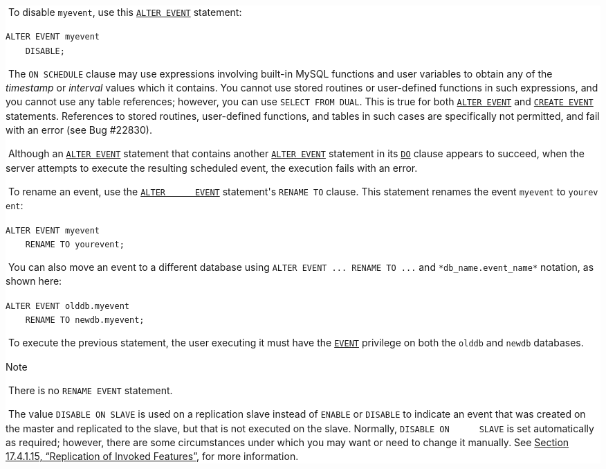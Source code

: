 ​      To disable `myevent`, use this      [`ALTER EVENT`](file:///F:/Tech_doc/Mysql/refman-5.5-en.html-chapter/sql-syntax.html#alter-event) statement:    

```
ALTER EVENT myevent
    DISABLE;

```

​      The `ON SCHEDULE` clause may use expressions      involving built-in MySQL functions and user variables to obtain      any of the *timestamp* or      *interval* values which it contains. You      cannot use stored routines or user-defined functions in such      expressions, and you cannot use any table references; however, you      can use `SELECT FROM DUAL`. This is true for both      [`ALTER EVENT`](file:///F:/Tech_doc/Mysql/refman-5.5-en.html-chapter/sql-syntax.html#alter-event) and      [`CREATE EVENT`](file:///F:/Tech_doc/Mysql/refman-5.5-en.html-chapter/sql-syntax.html#create-event) statements. References      to stored routines, user-defined functions, and tables in such      cases are specifically not permitted, and fail with an error (see      Bug #22830).    

​      Although an [`ALTER EVENT`](file:///F:/Tech_doc/Mysql/refman-5.5-en.html-chapter/sql-syntax.html#alter-event) statement      that contains another [`ALTER EVENT`](file:///F:/Tech_doc/Mysql/refman-5.5-en.html-chapter/sql-syntax.html#alter-event)      statement in its [`DO`](file:///F:/Tech_doc/Mysql/refman-5.5-en.html-chapter/sql-syntax.html#do) clause appears      to succeed, when the server attempts to execute the resulting      scheduled event, the execution fails with an error.    

​      To rename an event, use the [`ALTER      EVENT`](file:///F:/Tech_doc/Mysql/refman-5.5-en.html-chapter/sql-syntax.html#alter-event) statement's `RENAME TO` clause.      This statement renames the event `myevent` to      `yourevent`:    

```
ALTER EVENT myevent
    RENAME TO yourevent;

```

​      You can also move an event to a different database using      `ALTER EVENT ... RENAME TO ...` and      `*db_name.event_name*`      notation, as shown here:    

```
ALTER EVENT olddb.myevent
    RENAME TO newdb.myevent;

```

​      To execute the previous statement, the user executing it must have      the [`EVENT`](file:///F:/Tech_doc/Mysql/refman-5.5-en.html-chapter/security.html#priv_event) privilege on both the      `olddb` and `newdb` databases.

Note

​        There is no `RENAME EVENT` statement.

​      The value `DISABLE ON SLAVE` is used on a      replication slave instead of `ENABLE` or      `DISABLE` to indicate an event that was created      on the master and replicated to the slave, but that is not      executed on the slave. Normally, `DISABLE ON      SLAVE` is set automatically as required; however, there      are some circumstances under which you may want or need to change      it manually. See [Section 17.4.1.15, “Replication of Invoked Features”](file:///F:/Tech_doc/Mysql/refman-5.5-en.html-chapter/replication.html#replication-features-invoked),      for more information.
